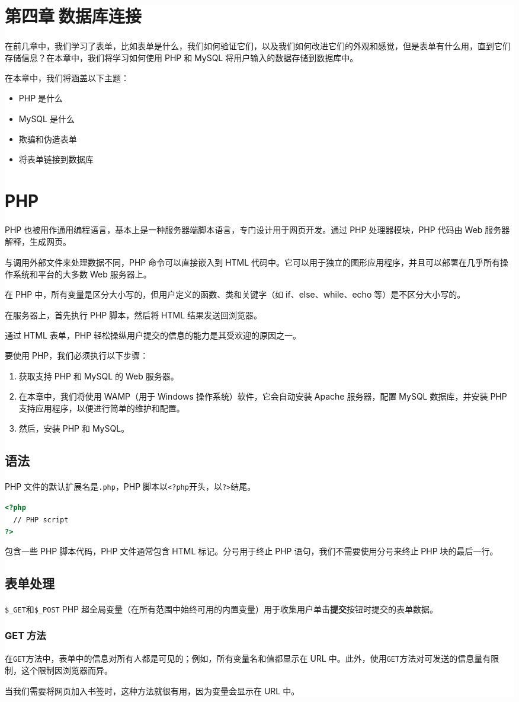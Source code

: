 # 第四章 数据库连接

在前几章中，我们学习了表单，比如表单是什么，我们如何验证它们，以及我们如何改进它们的外观和感觉，但是表单有什么用，直到它们存储信息？在本章中，我们将学习如何使用 PHP 和 MySQL 将用户输入的数据存储到数据库中。

在本章中，我们将涵盖以下主题：

+   PHP 是什么

+   MySQL 是什么

+   欺骗和伪造表单

+   将表单链接到数据库

# PHP

PHP 也被用作通用编程语言，基本上是一种服务器端脚本语言，专门设计用于网页开发。通过 PHP 处理器模块，PHP 代码由 Web 服务器解释，生成网页。

与调用外部文件来处理数据不同，PHP 命令可以直接嵌入到 HTML 代码中。它可以用于独立的图形应用程序，并且可以部署在几乎所有操作系统和平台的大多数 Web 服务器上。

在 PHP 中，所有变量是区分大小写的，但用户定义的函数、类和关键字（如 if、else、while、echo 等）是不区分大小写的。

在服务器上，首先执行 PHP 脚本，然后将 HTML 结果发送回浏览器。

通过 HTML 表单，PHP 轻松操纵用户提交的信息的能力是其受欢迎的原因之一。

要使用 PHP，我们必须执行以下步骤：

1.  获取支持 PHP 和 MySQL 的 Web 服务器。

1.  在本章中，我们将使用 WAMP（用于 Windows 操作系统）软件，它会自动安装 Apache 服务器，配置 MySQL 数据库，并安装 PHP 支持应用程序，以便进行简单的维护和配置。

1.  然后，安装 PHP 和 MySQL。

## 语法

PHP 文件的默认扩展名是`.php`，PHP 脚本以`<?php`开头，以`?>`结尾。

```html
<?php
  // PHP script
?>
```

包含一些 PHP 脚本代码，PHP 文件通常包含 HTML 标记。分号用于终止 PHP 语句，我们不需要使用分号来终止 PHP 块的最后一行。

## 表单处理

`$_GET`和`$_POST` PHP 超全局变量（在所有范围中始终可用的内置变量）用于收集用户单击**提交**按钮时提交的表单数据。

### GET 方法

在`GET`方法中，表单中的信息对所有人都是可见的；例如，所有变量名和值都显示在 URL 中。此外，使用`GET`方法对可发送的信息量有限制，这个限制因浏览器而异。

当我们需要将网页加入书签时，这种方法就很有用，因为变量会显示在 URL 中。
